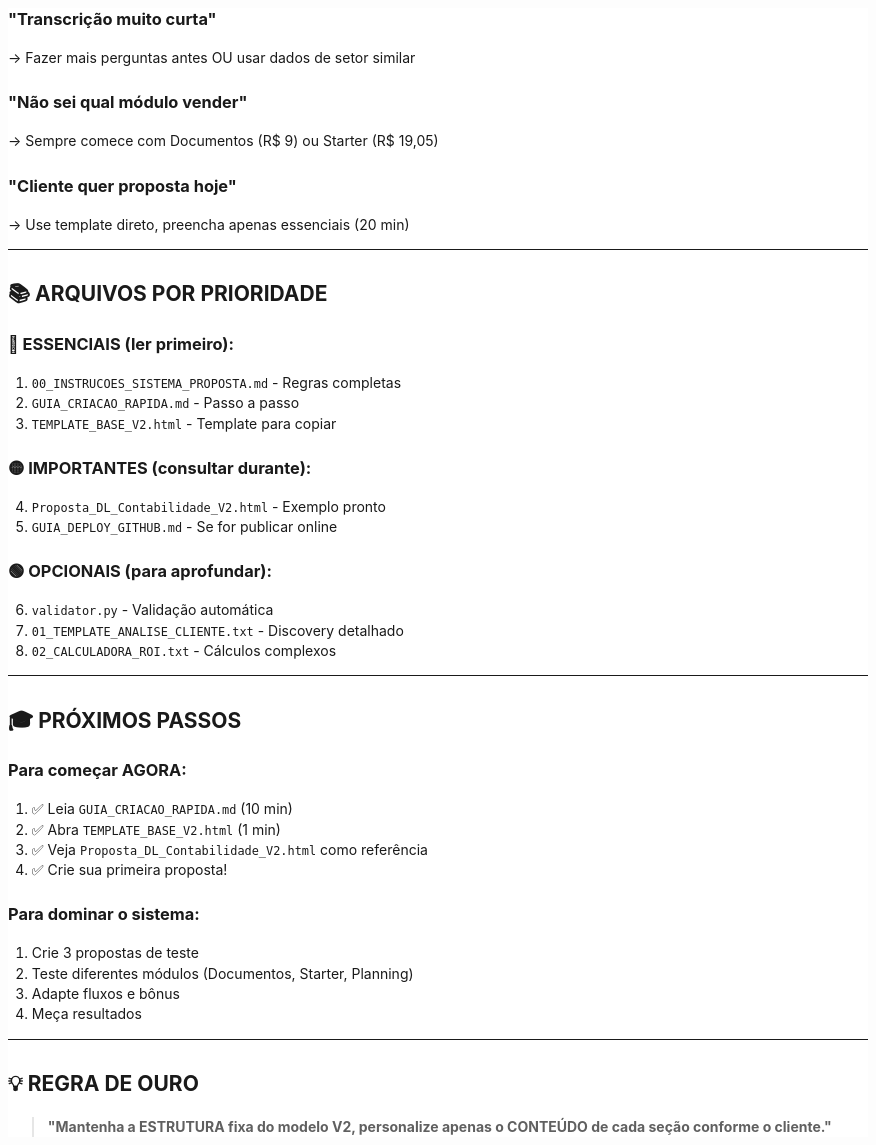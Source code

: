 ### **"Transcrição muito curta"**
→ Fazer mais perguntas antes OU usar dados de setor similar

### **"Não sei qual módulo vender"**
→ Sempre comece com Documentos (R$ 9) ou Starter (R$ 19,05)

### **"Cliente quer proposta hoje"**
→ Use template direto, preencha apenas essenciais (20 min)

---

## 📚 ARQUIVOS POR PRIORIDADE

### **🔴 ESSENCIAIS (ler primeiro):**
1. `00_INSTRUCOES_SISTEMA_PROPOSTA.md` - Regras completas
2. `GUIA_CRIACAO_RAPIDA.md` - Passo a passo
3. `TEMPLATE_BASE_V2.html` - Template para copiar

### **🟡 IMPORTANTES (consultar durante):**
4. `Proposta_DL_Contabilidade_V2.html` - Exemplo pronto
5. `GUIA_DEPLOY_GITHUB.md` - Se for publicar online

### **🟢 OPCIONAIS (para aprofundar):**
6. `validator.py` - Validação automática
7. `01_TEMPLATE_ANALISE_CLIENTE.txt` - Discovery detalhado
8. `02_CALCULADORA_ROI.txt` - Cálculos complexos

---

## 🎓 PRÓXIMOS PASSOS

### **Para começar AGORA:**
1. ✅ Leia `GUIA_CRIACAO_RAPIDA.md` (10 min)
2. ✅ Abra `TEMPLATE_BASE_V2.html` (1 min)
3. ✅ Veja `Proposta_DL_Contabilidade_V2.html` como referência
4. ✅ Crie sua primeira proposta!

### **Para dominar o sistema:**
1. Crie 3 propostas de teste
2. Teste diferentes módulos (Documentos, Starter, Planning)
3. Adapte fluxos e bônus
4. Meça resultados

---

## 💡 REGRA DE OURO

> **"Mantenha a ESTRUTURA fixa do modelo V2, personalize apenas o CONTEÚDO de cada seção conforme o cliente."**
